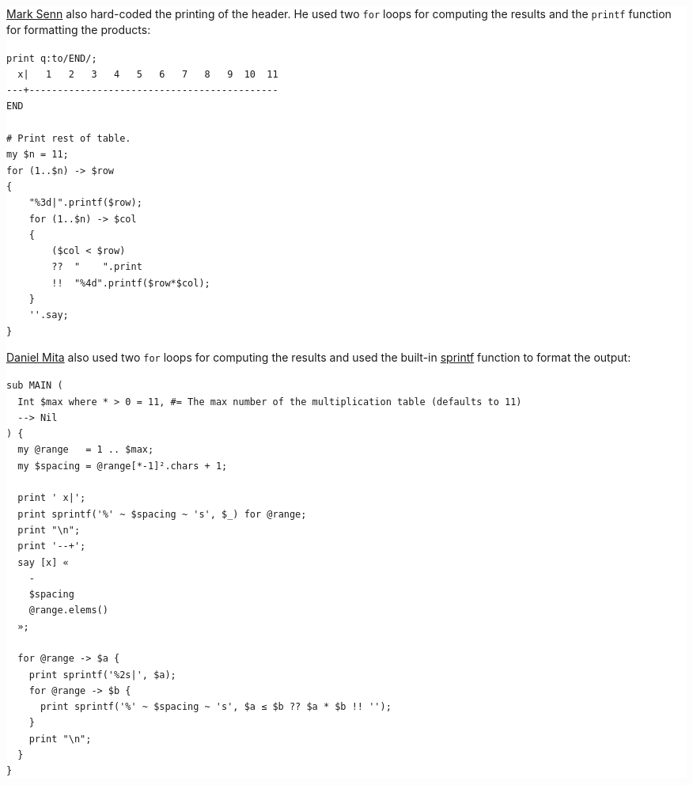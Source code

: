 [Mark Senn](https://github.com/manwar/perlweeklychallenge-club/blob/master/challenge-033/mark-senn/perl6/ch-2.p6) also hard-coded the printing of the header. He used two `for` loops for computing the results and the `printf` function for formatting the products:

``` Perl6
print q:to/END/;
  x|   1   2   3   4   5   6   7   8   9  10  11
---+--------------------------------------------
END

# Print rest of table.
my $n = 11;
for (1..$n) -> $row
{
    "%3d|".printf($row);
    for (1..$n) -> $col
    {
        ($col < $row)
        ??  "    ".print
        !!  "%4d".printf($row*$col);
    }
    ''.say;
}
```

[Daniel Mita](https://github.com/manwar/perlweeklychallenge-club/blob/master/challenge-033/daniel-mita/perl6/ch-2.p6) also used two `for` loops for computing the results and used the built-in [sprintf](https://docs.perl6.org/routine/sprintf) function to format the output:

``` Perl6
sub MAIN (
  Int $max where * > 0 = 11, #= The max number of the multiplication table (defaults to 11)
  --> Nil
) {
  my @range   = 1 .. $max;
  my $spacing = @range[*-1]².chars + 1;

  print ' x|';
  print sprintf('%' ~ $spacing ~ 's', $_) for @range;
  print "\n";
  print '--+';
  say [x] «
    -
    $spacing
    @range.elems()
  »;

  for @range -> $a {
    print sprintf('%2s|', $a);
    for @range -> $b {
      print sprintf('%' ~ $spacing ~ 's', $a ≤ $b ?? $a * $b !! '');
    }
    print "\n";
  }
}
```
